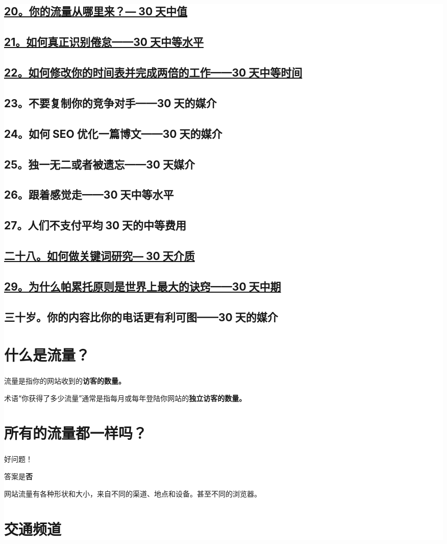 ## [20。你的流量从哪里来？— 30 天中值](/swlh/20-where-does-your-traffic-come-from-30-days-of-medium-a9b2d2c088bb)

## [21。如何真正识别倦怠——30 天中等水平](/swlh/21-how-to-actually-recognise-burnout-30-days-of-medium-7972a7a7a89e)

## [22。如何修改你的时间表并完成两倍的工作——30 天中等时间](/swlh/how-to-hack-your-schedule-and-get-twice-as-much-done-30-days-of-medium-441a509dc9be)

## 23。不要复制你的竞争对手——30 天的媒介

## 24。如何 SEO 优化一篇博文——30 天的媒介

## 25。独一无二或者被遗忘——30 天媒介

## 26。跟着感觉走——30 天中等水平

## 27。人们不支付平均 30 天的中等费用

## [二十八。如何做关键词研究— 30 天介质](/swlh/28-how-to-do-keyword-research-30-days-of-medium-5fd0fc0f5523)

## [29。为什么帕累托原则是世界上最大的诀窍——30 天中期](/swlh/29-why-the-pareto-principle-is-the-worlds-biggest-hack-30-days-of-medium-1c225f5c8aa1)

## 三十岁。你的内容比你的电话更有利可图——30 天的媒介

# 什么是流量？

流量是指你的网站收到的**访客的数量。**

术语“你获得了多少流量”通常是指每月或每年登陆你网站的**独立访客的数量。**

# 所有的流量都一样吗？

好问题！

答案是**否**

网站流量有各种形状和大小，来自不同的渠道、地点和设备。甚至不同的浏览器。

# 交通频道

